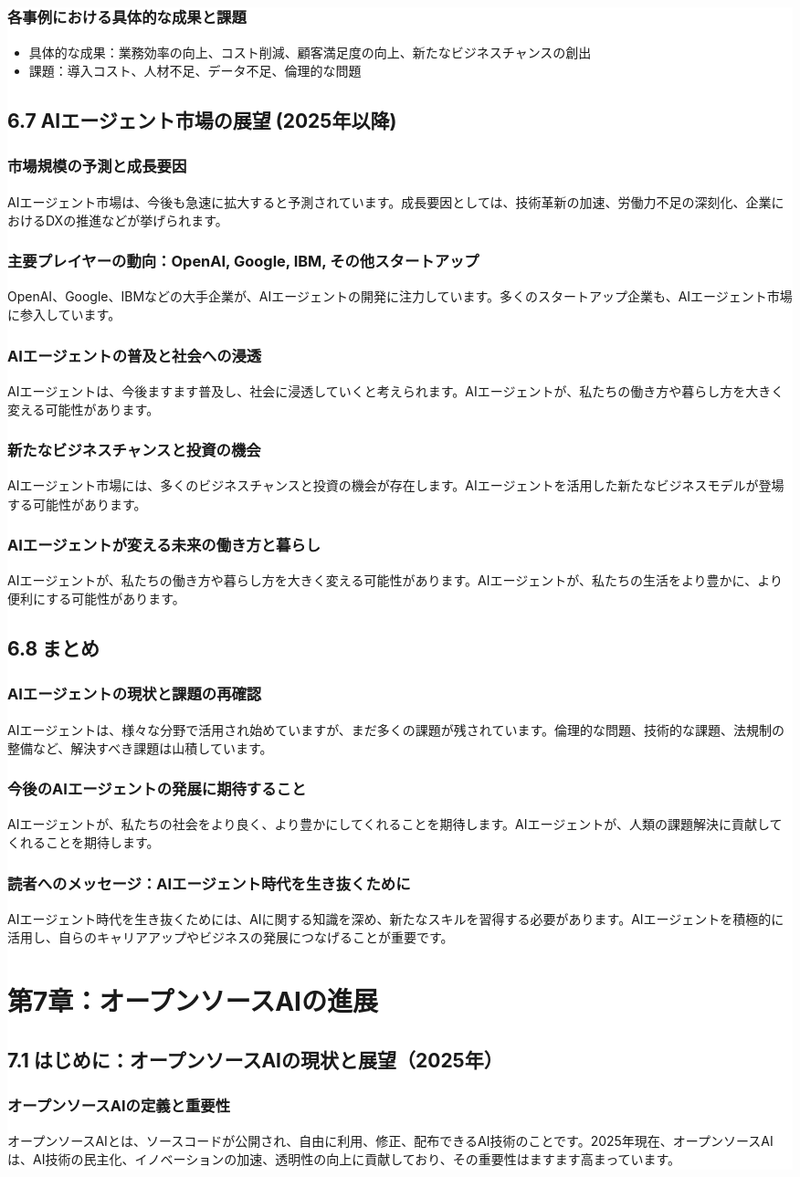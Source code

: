 ### 各事例における具体的な成果と課題

*   具体的な成果：業務効率の向上、コスト削減、顧客満足度の向上、新たなビジネスチャンスの創出
*   課題：導入コスト、人材不足、データ不足、倫理的な問題

## 6.7 AIエージェント市場の展望 (2025年以降)

### 市場規模の予測と成長要因

AIエージェント市場は、今後も急速に拡大すると予測されています。成長要因としては、技術革新の加速、労働力不足の深刻化、企業におけるDXの推進などが挙げられます。

### 主要プレイヤーの動向：OpenAI, Google, IBM, その他スタートアップ

OpenAI、Google、IBMなどの大手企業が、AIエージェントの開発に注力しています。多くのスタートアップ企業も、AIエージェント市場に参入しています。

### AIエージェントの普及と社会への浸透

AIエージェントは、今後ますます普及し、社会に浸透していくと考えられます。AIエージェントが、私たちの働き方や暮らし方を大きく変える可能性があります。

### 新たなビジネスチャンスと投資の機会

AIエージェント市場には、多くのビジネスチャンスと投資の機会が存在します。AIエージェントを活用した新たなビジネスモデルが登場する可能性があります。

### AIエージェントが変える未来の働き方と暮らし

AIエージェントが、私たちの働き方や暮らし方を大きく変える可能性があります。AIエージェントが、私たちの生活をより豊かに、より便利にする可能性があります。

## 6.8 まとめ

### AIエージェントの現状と課題の再確認

AIエージェントは、様々な分野で活用され始めていますが、まだ多くの課題が残されています。倫理的な問題、技術的な課題、法規制の整備など、解決すべき課題は山積しています。

### 今後のAIエージェントの発展に期待すること

AIエージェントが、私たちの社会をより良く、より豊かにしてくれることを期待します。AIエージェントが、人類の課題解決に貢献してくれることを期待します。

### 読者へのメッセージ：AIエージェント時代を生き抜くために

AIエージェント時代を生き抜くためには、AIに関する知識を深め、新たなスキルを習得する必要があります。AIエージェントを積極的に活用し、自らのキャリアアップやビジネスの発展につなげることが重要です。

# 第7章：オープンソースAIの進展

## 7.1 はじめに：オープンソースAIの現状と展望（2025年）

### オープンソースAIの定義と重要性

オープンソースAIとは、ソースコードが公開され、自由に利用、修正、配布できるAI技術のことです。2025年現在、オープンソースAIは、AI技術の民主化、イノベーションの加速、透明性の向上に貢献しており、その重要性はますます高まっています。
